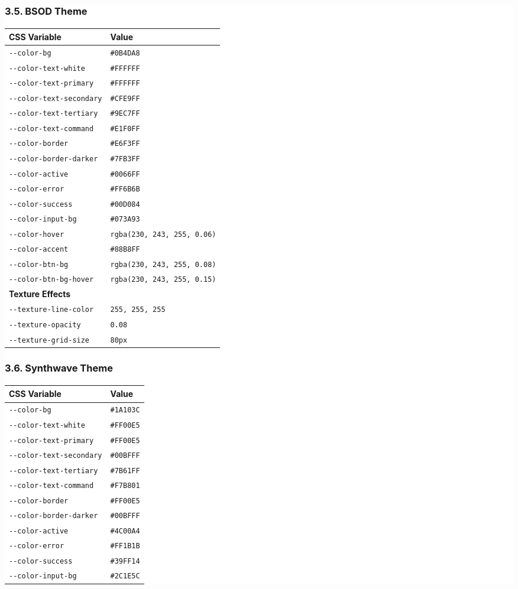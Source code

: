 ### **3.5. BSOD Theme**

| CSS Variable             | Value                    |
| :----------------------- | :----------------------- |
| `--color-bg`             | `#0B4DA8`                |
| `--color-text-white`     | `#FFFFFF`                |
| `--color-text-primary`   | `#FFFFFF`                |
| `--color-text-secondary` | `#CFE9FF`                |
| `--color-text-tertiary`  | `#9EC7FF`                |
| `--color-text-command`   | `#E1F0FF`                |
| `--color-border`         | `#E6F3FF`                |
| `--color-border-darker`  | `#7FB3FF`                |
| `--color-active`         | `#0066FF`                |
| `--color-error`          | `#FF6B6B`                |
| `--color-success`        | `#00D084`                |
| `--color-input-bg`       | `#073A93`                |
| `--color-hover`          | `rgba(230, 243, 255, 0.06)` |
| `--color-accent`         | `#88B8FF`                |
| `--color-btn-bg`         | `rgba(230, 243, 255, 0.08)` |
| `--color-btn-bg-hover`   | `rgba(230, 243, 255, 0.15)` |
| **Texture Effects**      |                        |
| `--texture-line-color`   | `255, 255, 255`        |
| `--texture-opacity`      | `0.08`                 |
| `--texture-grid-size`    | `80px`                 |

### **3.6. Synthwave Theme**

| CSS Variable             | Value                    |
| :----------------------- | :----------------------- |
| `--color-bg`             | `#1A103C`                |
| `--color-text-white`     | `#FF00E5`                |
| `--color-text-primary`   | `#FF00E5`                |
| `--color-text-secondary` | `#00BFFF`                |
| `--color-text-tertiary`  | `#7B61FF`                |
| `--color-text-command`   | `#F7B801`                |
| `--color-border`         | `#FF00E5`                |
| `--color-border-darker`  | `#00BFFF`                |
| `--color-active`         | `#4C00A4`                |
| `--color-error`          | `#FF1B1B`                |
| `--color-success`        | `#39FF14`                |
| `--color-input-bg`       | `#2C1E5C`                |